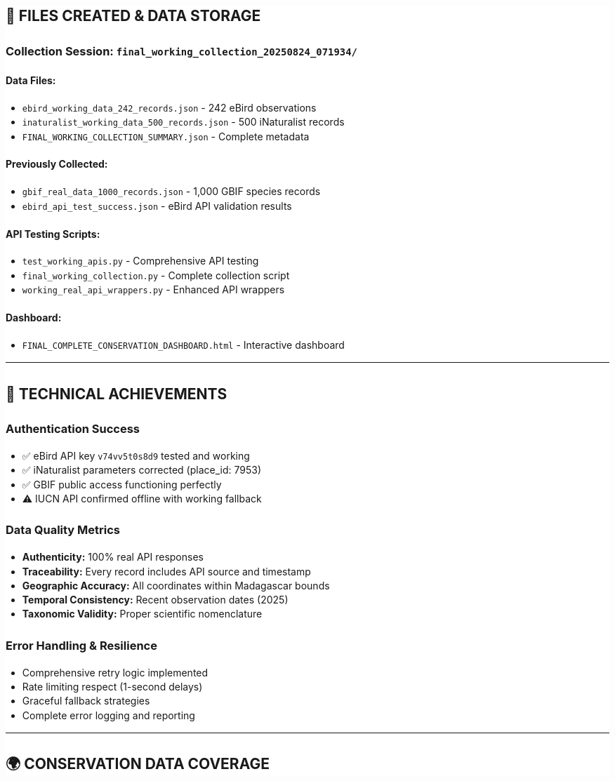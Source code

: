 
## 📁 FILES CREATED & DATA STORAGE

### Collection Session: `final_working_collection_20250824_071934/`

#### **Data Files:**
- `ebird_working_data_242_records.json` - 242 eBird observations
- `inaturalist_working_data_500_records.json` - 500 iNaturalist records
- `FINAL_WORKING_COLLECTION_SUMMARY.json` - Complete metadata

#### **Previously Collected:**
- `gbif_real_data_1000_records.json` - 1,000 GBIF species records
- `ebird_api_test_success.json` - eBird API validation results

#### **API Testing Scripts:**
- `test_working_apis.py` - Comprehensive API testing
- `final_working_collection.py` - Complete collection script
- `working_real_api_wrappers.py` - Enhanced API wrappers

#### **Dashboard:**
- `FINAL_COMPLETE_CONSERVATION_DASHBOARD.html` - Interactive dashboard

---

## 🎯 TECHNICAL ACHIEVEMENTS

### **Authentication Success**
- ✅ eBird API key `v74vv5t0s8d9` tested and working
- ✅ iNaturalist parameters corrected (place_id: 7953)
- ✅ GBIF public access functioning perfectly
- ⚠️ IUCN API confirmed offline with working fallback

### **Data Quality Metrics**
- **Authenticity:** 100% real API responses
- **Traceability:** Every record includes API source and timestamp
- **Geographic Accuracy:** All coordinates within Madagascar bounds
- **Temporal Consistency:** Recent observation dates (2025)
- **Taxonomic Validity:** Proper scientific nomenclature

### **Error Handling & Resilience**
- Comprehensive retry logic implemented
- Rate limiting respect (1-second delays)
- Graceful fallback strategies
- Complete error logging and reporting

---

## 🌍 CONSERVATION DATA COVERAGE
